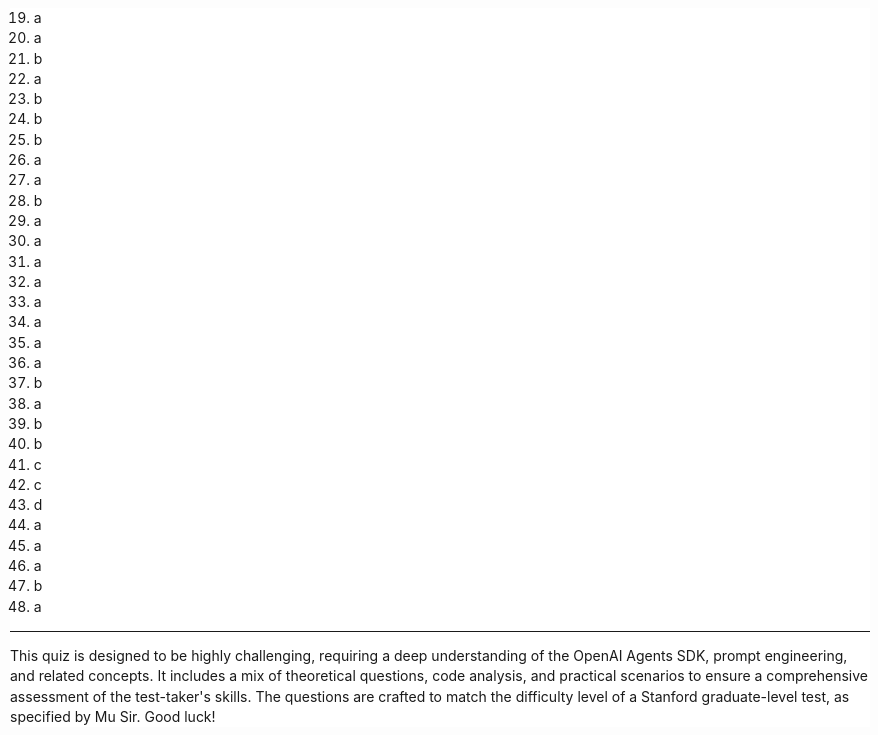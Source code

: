 19. a  
20. a  
21. b  
22. a  
23. b  
24. b  
25. b  
26. a  
27. a  
28. b  
29. a  
30. a  
31. a  
32. a  
33. a  
34. a  
35. a  
36. a  
37. b  
38. a  
39. b  
40. b  
41. c  
42. c  
43. d  
44. a  
45. a  
46. a  
47. b  
48. a  

---

This quiz is designed to be highly challenging, requiring a deep understanding of the OpenAI Agents SDK, prompt engineering, and related concepts. It includes a mix of theoretical questions, code analysis, and practical scenarios to ensure a comprehensive assessment of the test-taker's skills. The questions are crafted to match the difficulty level of a Stanford graduate-level test, as specified by Mu Sir. Good luck!
